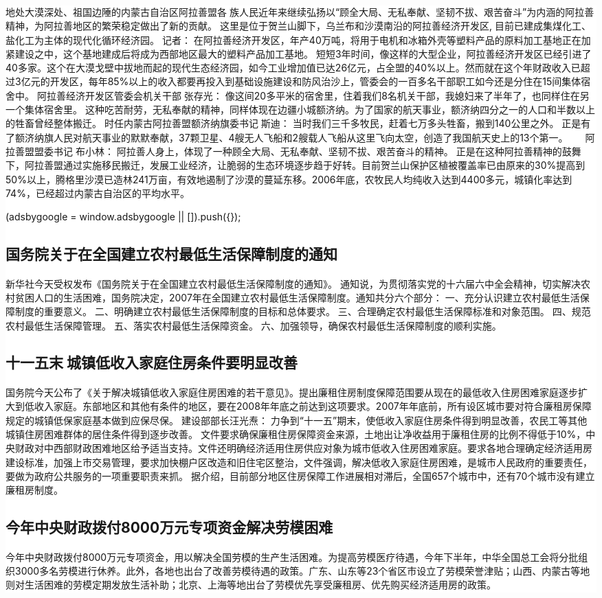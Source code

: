 
地处大漠深处、祖国边陲的内蒙古自治区阿拉善盟各
族人民近年来继续弘扬以“顾全大局、无私奉献、坚韧不拔、艰苦奋斗”为内涵的阿拉善精神，为阿拉善地区的繁荣稳定做出了新的贡献。
这里是位于贺兰山脚下，乌兰布和沙漠南沿的阿拉善经济开发区, 目前已建成集煤化工、盐化工为主体的现代化循环经济园。
记者：
在阿拉善经济开发区，年产40万吨，将用于电机和冰箱外壳等塑料产品的原料加工基地正在加紧建设之中，这个基地建成后将成为西部地区最大的塑料产品加工基地。
短短3年时间，像这样的大型企业，阿拉善经济开发区已经引进了40多家。这个在大漠戈壁中拔地而起的现代生态经济园，如今工业增加值已达26亿元，占全盟的40%以上。然而就在这个年财政收入已超过3亿元的开发区，每年85%以上的收入都要再投入到基础设施建设和防风治沙上，管委会的一百多名干部职工如今还是分住在15间集体宿舍中。
阿拉善经济开发区管委会机关干部 张存光：
像这间20多平米的宿舍里，住着我们8名机关干部，我媳妇来了半年了，也同样住在另一个集体宿舍里。
这种吃苦耐劳，无私奉献的精神，同样体现在边疆小城额济纳。为了国家的航天事业，额济纳四分之一的人口和半数以上的牲畜曾经整体搬迁。
时任内蒙古阿拉善盟额济纳旗委书记 斯迪：
当时我们三千多牧民，赶着七万多头牲畜，搬到140公里之外。
正是有了额济纳旗人民对航天事业的默默奉献，37颗卫星、4艘无人飞船和2艘载人飞船从这里飞向太空，创造了我国航天史上的13个第一。　　
阿拉善盟盟委书记 布小林：
阿拉善人身上，体现了一种顾全大局、无私奉献、坚韧不拔、艰苦奋斗的精神。
正是在这种阿拉善精神的鼓舞下，阿拉善盟通过实施移民搬迁，发展工业经济，让脆弱的生态环境逐步趋于好转。目前贺兰山保护区植被覆盖率已由原来的30%提高到50%以上，腾格里沙漠已造林241万亩，有效地遏制了沙漠的蔓延东移。2006年底，农牧民人均纯收入达到4400多元，城镇化率达到74%，已经超过内蒙古自治区的平均水平。





 (adsbygoogle = window.adsbygoogle || []).push({});

 
## 国务院关于在全国建立农村最低生活保障制度的通知


新华社今天受权发布《国务院关于在全国建立农村最低生活保障制度的通知》。
通知说，为贯彻落实党的十六届六中全会精神，切实解决农村贫困人口的生活困难，国务院决定，2007年在全国建立农村最低生活保障制度。通知共分六个部分：
一、充分认识建立农村最低生活保障制度的重要意义。
二、明确建立农村最低生活保障制度的目标和总体要求。
三、合理确定农村最低生活保障标准和对象范围。
四、规范农村最低生活保障管理。
五、落实农村最低生活保障资金。
六、加强领导，确保农村最低生活保障制度的顺利实施。


## 十一五末 城镇低收入家庭住房条件要明显改善


国务院今天公布了《关于解决城镇低收入家庭住房困难的若干意见》。提出廉租住房制度保障范围要从现在的最低收入住房困难家庭逐步扩大到低收入家庭。东部地区和其他有条件的地区，要在2008年年底之前达到这项要求。2007年年底前，所有设区城市要对符合廉租房保障规定的城镇低保家庭基本做到应保尽保。
建设部部长汪光焘：
力争到“十一五”期末，使低收入家庭住房条件得到明显改善，农民工等其他城镇住房困难群体的居住条件得到逐步改善。
文件要求确保廉租住房保障资金来源，土地出让净收益用于廉租住房的比例不得低于10%，中央财政对中西部财政困难地区给予适当支持。文件还明确经济适用住房供应对象为城市低收入住房困难家庭。要求各地合理确定经济适用房建设标准，加强上市交易管理，要求加快棚户区改造和旧住宅区整治，文件强调，解决低收入家庭住房困难，是城市人民政府的重要责任，要做为政府公共服务的一项重要职责来抓。
据介绍，目前部分地区住房保障工作进展相对滞后，全国657个城市中，还有70个城市没有建立廉租房制度。


## 今年中央财政拨付8000万元专项资金解决劳模困难


今年中央财政拨付8000万元专项资金，用以解决全国劳模的生产生活困难。为提高劳模医疗待遇，今年下半年，中华全国总工会将分批组织3000多名劳模进行休养。此外，各地也出台了改善劳模待遇的政策。广东、山东等23个省区市设立了劳模荣誉津贴；山西、内蒙古等地则对生活困难的劳模定期发放生活补助；北京、上海等地出台了劳模优先享受廉租房、优先购买经济适用房的政策。
